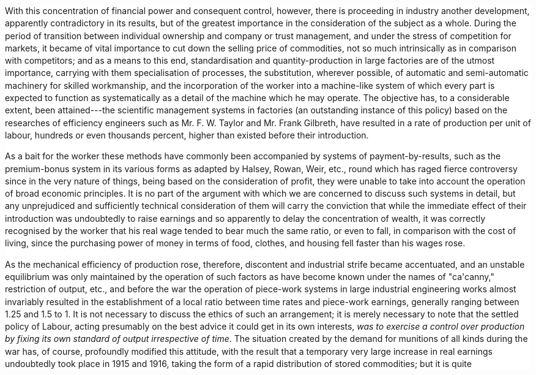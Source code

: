 With this concentration of financial power and consequent
control, however, there is proceeding in industry another
development, apparently contradictory in its results, but of
the greatest importance in the consideration of the subject
as a whole. During the period of transition between
individual ownership and company or trust management, and
under the stress of competition for markets, it became of
vital importance to cut down the selling price of
commodities, not so much intrinsically as in comparison with
competitors; and as a means to this end, standardisation and
quantity-production in large factories are of the utmost
importance, carrying with them specialisation of processes,
the substitution, wherever possible, of automatic and
semi-automatic machinery for skilled workmanship, and the
incorporation of the worker into a machine-like system of
which every part is expected to function as systematically
as a detail of the machine which he may operate. The
objective has, to a considerable extent, been attained---the
scientific management systems in factories (an outstanding
instance of this policy) based on the researches of
efficiency engineers such as Mr. F. W. Taylor and Mr. Frank
Gilbreth, have resulted in a rate of production per unit of
labour, hundreds or even thousands percent, higher than
existed before their introduction.

As a bait for the worker these methods have commonly been
accompanied by systems of payment-by-results, such as the
premium-bonus system in its various forms as adapted by
Halsey, Rowan, Weir, etc., round which has raged fierce
controversy since in the very nature of things, being based
on the consideration of profit, they were unable to take
into account the operation of broad economic principles. It
is no part of the argument with which we are concerned to
discuss such systems in detail, but any unprejudiced and
sufficiently technical consideration of them will carry the
conviction that while the immediate effect of their
introduction was undoubtedly to raise earnings and so
apparently to delay the concentration of wealth, it was
correctly recognised by the worker that his real wage tended
to bear much the same ratio, or even to fall, in comparison
with the cost of living, since the purchasing power of money
in terms of food, clothes, and housing fell faster than his
wages rose.

As the mechanical efficiency of production rose, therefore,
discontent and industrial strife became accentuated, and an
unstable equilibrium was only maintained by the operation of
such factors as have become known under the names of
"ca'canny," restriction of output, etc., and before the war
the operation of piece-work systems in large industrial
engineering works almost invariably resulted in the
establishment of a local ratio between time rates and
piece-work earnings, generally ranging between 1.25 and 1.5
to 1. It is not necessary to discuss the ethics of such an
arrangement; it is merely necessary to note that the settled
policy of Labour, acting presumably on the best advice it
could get in its own interests, *was to exercise a control
over production by fixing its own standard of output
irrespective of time*. The situation created by the demand
for munitions of all kinds during the war has, of course,
profoundly modified this attitude, with the result that a
temporary very large increase in real earnings undoubtedly
took place in 1915 and 1916, taking the form of a rapid
distribution of stored commodities; but it is quite